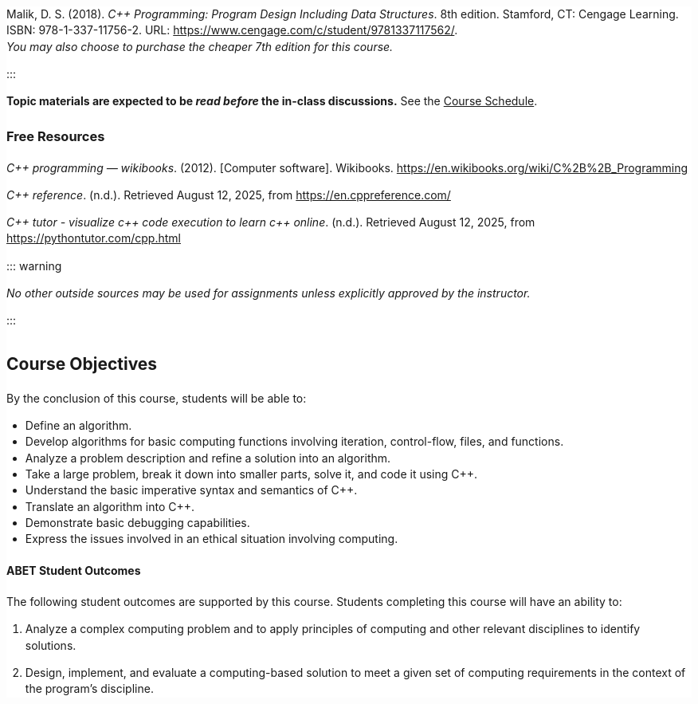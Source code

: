 Malik, D. S. (2018). *C++ Programming: Program Design Including Data
Structures*. 8th edition. Stamford, CT: Cengage Learning. ISBN:
978-1-337-11756-2. URL:
<https://www.cengage.com/c/student/9781337117562/>.  
*You may also choose
to purchase the cheaper 7th edition for this course.*

:::

**Topic materials are expected to be *read before* the in-class
discussions.** See the [Course Schedule](#tentative-course-schedule).

### Free Resources

*C++ programming — wikibooks*. (2012). \[Computer software\]. Wikibooks.
<https://en.wikibooks.org/wiki/C%2B%2B_Programming>

*C++ reference*. (n.d.). Retrieved August 12, 2025, from
<https://en.cppreference.com/>

*C++ tutor - visualize c++ code execution to learn c++ online*. (n.d.).
Retrieved August 12, 2025, from <https://pythontutor.com/cpp.html>

::: warning

*No other outside sources may be used for assignments unless explicitly approved by the instructor.*

:::

## Course Objectives

By the conclusion of this course, students will be able to:

-   Define an algorithm.
-   Develop algorithms for basic computing functions involving
    iteration, control-flow, files, and functions.
-   Analyze a problem description and refine a solution into an
    algorithm.
-   Take a large problem, break it down into smaller parts, solve it,
    and code it using C++.
-   Understand the basic imperative syntax and semantics of C++.
-   Translate an algorithm into C++.
-   Demonstrate basic debugging capabilities.
-   Express the issues involved in an ethical situation involving
    computing.

#### ABET Student Outcomes

The following student outcomes are supported by this course. Students
completing this course will have an ability to:

1.  Analyze a complex computing problem and to apply principles of
    computing and other relevant disciplines to identify solutions.

2.  Design, implement, and evaluate a computing-based solution to meet a
    given set of computing requirements in the context of the program’s
    discipline.
